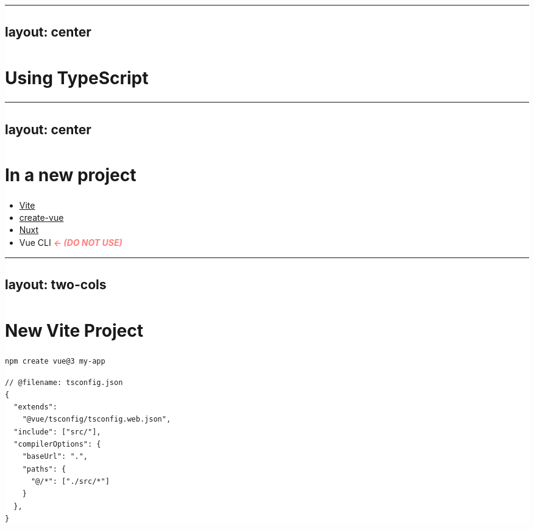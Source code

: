 <style>
  em {
    opacity: 0.5;
  }
</style>



---
layout: center
---

# Using TypeScript

---
layout: center
---

# In a new project 

<v-clicks>

- [Vite](https://vitejs.dev/)
- [create-vue](https://github.com/vuejs/create-vue)
- [Nuxt](https://v3.nuxtjs.org/)  
- Vue CLI  **_&larr; (DO NOT USE)_**

</v-clicks>

<style>
  strong {
    color: red;
  }
</style>



---
layout: two-cols
---

# New Vite Project

<v-clicks>

```bash
npm create vue@3 my-app
```

```jsonc
// @filename: tsconfig.json
{
  "extends": 
    "@vue/tsconfig/tsconfig.web.json",
  "include": ["src/"],
  "compilerOptions": {
    "baseUrl": ".",
    "paths": {
      "@/*": ["./src/*"]
    }
  },
}
```
